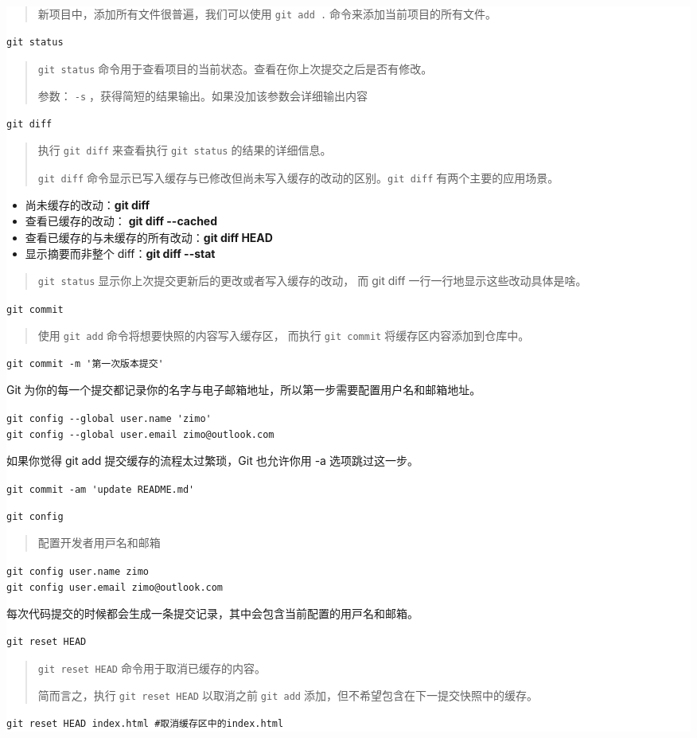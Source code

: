 > 新项目中，添加所有文件很普遍，我们可以使用 `git add .` 命令来添加当前项目的所有文件。

`git status`

> `git status` 命令用于查看项目的当前状态。查看在你上次提交之后是否有修改。
>
> 参数： `-s` ，获得简短的结果输出。如果没加该参数会详细输出内容

`git diff`

> 执行 `git diff` 来查看执行 `git status` 的结果的详细信息。
>
> `git diff` 命令显示已写入缓存与已修改但尚未写入缓存的改动的区别。`git diff` 有两个主要的应用场景。

- 尚未缓存的改动：**git diff**
- 查看已缓存的改动： **git diff --cached**
- 查看已缓存的与未缓存的所有改动：**git diff HEAD**
- 显示摘要而非整个 diff：**git diff --stat**

> `git status` 显示你上次提交更新后的更改或者写入缓存的改动， 而 git diff 一行一行地显示这些改动具体是啥。

`git commit`

> 使用 `git add` 命令将想要快照的内容写入缓存区， 而执行 `git commit` 将缓存区内容添加到仓库中。

```shell
git commit -m '第一次版本提交'	
```

Git 为你的每一个提交都记录你的名字与电子邮箱地址，所以第一步需要配置用户名和邮箱地址。

```shell
git config --global user.name 'zimo'
git config --global user.email zimo@outlook.com
```

如果你觉得 git add 提交缓存的流程太过繁琐，Git 也允许你用 -a 选项跳过这一步。

```shell
git commit -am 'update README.md'
```

`git config`

> 配置开发者⽤⼾名和邮箱

```shell
git config user.name zimo
git config user.email zimo@outlook.com
```

每次代码提交的时候都会⽣成⼀条提交记录，其中会包含当前配置的⽤⼾名和邮箱。

`git reset HEAD`

> `git reset HEAD` 命令用于取消已缓存的内容。
>
> 简而言之，执行 `git reset HEAD` 以取消之前 `git add` 添加，但不希望包含在下一提交快照中的缓存。

```shell
git reset HEAD index.html #取消缓存区中的index.html 
```
